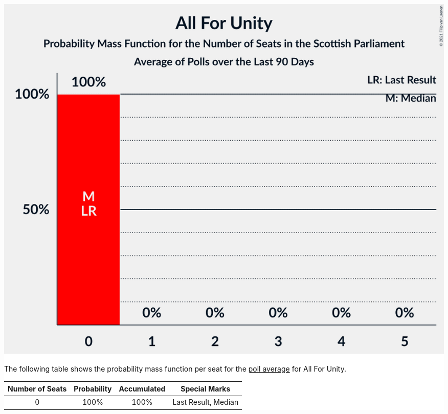 ![Graph with seats probability mass function not yet produced](average-seats-pmf-allforunity.png "Seats Probability Mass Function")

The following table shows the probability mass function per seat for the [poll average](average.html) for All For Unity.

| Number of Seats | Probability | Accumulated | Special Marks |
|:---------------:|:-----------:|:-----------:|:-------------:|
| 0 | 100% | 100% | Last Result, Median |


